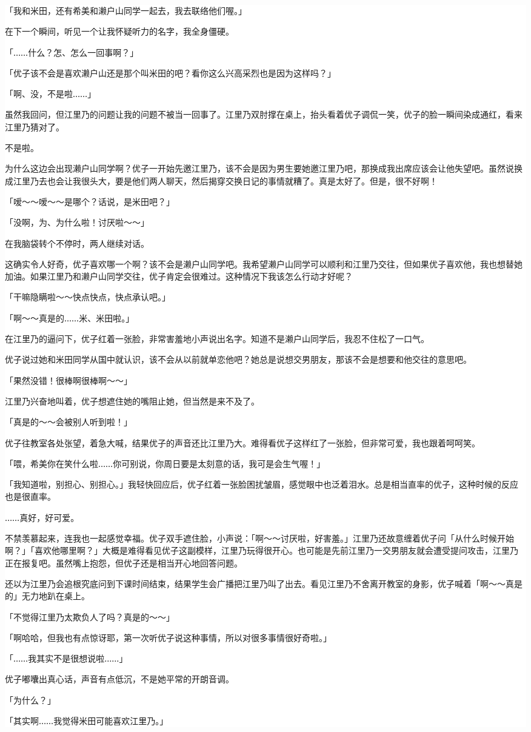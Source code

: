 「我和米田，还有希美和濑户山同学一起去，我去联络他们喔。」

在下一个瞬间，听见一个让我怀疑听力的名字，我全身僵硬。

「……什么？怎、怎么一回事啊？」

「优子该不会是喜欢濑户山还是那个叫米田的吧？看你这么兴高采烈也是因为这样吗？」

「啊、没，不是啦……」

虽然我回问，但江里乃的问题让我的问题不被当一回事了。江里乃双肘撑在桌上，抬头看着优子调侃一笑，优子的脸一瞬间染成通红，看来江里乃猜对了。

不是啦。

为什么这边会出现濑户山同学啊？优子一开始先邀江里乃，该不会是因为男生要她邀江里乃吧，那换成我出席应该会让他失望吧。虽然说换成江里乃去也会让我很头大，要是他们两人聊天，然后揭穿交换日记的事情就糟了。真是太好了。但是，很不好啊！

「嗳～～嗳～～是哪个？话说，是米田吧？」

「没啊，为、为什么啦！讨厌啦～～」

在我脑袋转个不停时，两人继续对话。

这确实令人好奇，优子喜欢哪一个啊？该不会是濑户山同学吧。我希望濑户山同学可以顺利和江里乃交往，但如果优子喜欢他，我也想替她加油。如果江里乃和濑户山同学交往，优子肯定会很难过。这种情况下我该怎么行动才好呢？

「干嘛隐瞒啦～～快点快点，快点承认吧。」

「啊～～真是的……米、米田啦。」

在江里乃的逼问下，优子红着一张脸，非常害羞地小声说出名字。知道不是濑户山同学后，我忍不住松了一口气。

优子说过她和米田同学从国中就认识，该不会从以前就单恋他吧？她总是说想交男朋友，那该不会是想要和他交往的意思吧。

「果然没错！很棒啊很棒啊～～」

江里乃兴奋地叫着，优子想遮住她的嘴阻止她，但当然是来不及了。

「真是的～～会被别人听到啦！」

优子往教室各处张望，着急大喊，结果优子的声音还比江里乃大。难得看优子这样红了一张脸，但非常可爱，我也跟着呵呵笑。

「喂，希美你在笑什么啦……你可别说，你周日要是太刻意的话，我可是会生气喔！」

「我知道啦，别担心、别担心。」我轻快回应后，优子红着一张脸困扰皱眉，感觉眼中也泛着泪水。总是相当直率的优子，这种时候的反应也是很直率。

……真好，好可爱。

不禁羡慕起来，连我也一起感觉幸福。优子双手遮住脸，小声说：「啊～～讨厌啦，好害羞。」江里乃还故意缠着优子问「从什么时候开始啊？」「喜欢他哪里啊？」大概是难得看见优子这副模样，江里乃玩得很开心。也可能是先前江里乃一交男朋友就会遭受提问攻击，江里乃正在报复吧。虽然嘴上抱怨，但优子还是相当开心地回答问题。

还以为江里乃会追根究底问到下课时间结束，结果学生会广播把江里乃叫了出去。看见江里乃不舍离开教室的身影，优子喊着「啊～～真是的」无力地趴在桌上。

「不觉得江里乃太欺负人了吗？真是的～～」

「啊哈哈，但我也有点惊讶耶，第一次听优子说这种事情，所以对很多事情很好奇啦。」

「……我其实不是很想说啦……」

优子嘟囔出真心话，声音有点低沉，不是她平常的开朗音调。

「为什么？」

「其实啊……我觉得米田可能喜欢江里乃。」
